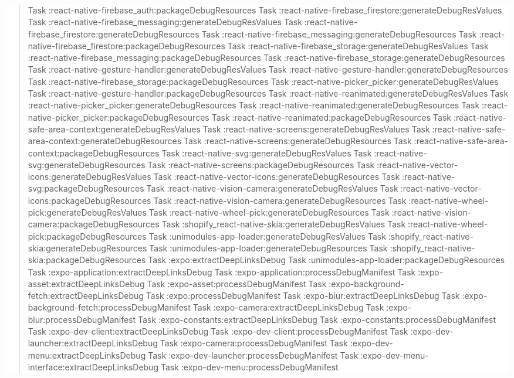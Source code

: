 > Task :react-native-firebase_auth:packageDebugResources
> Task :react-native-firebase_firestore:generateDebugResValues
> Task :react-native-firebase_messaging:generateDebugResValues
> Task :react-native-firebase_firestore:generateDebugResources
> Task :react-native-firebase_messaging:generateDebugResources
> Task :react-native-firebase_firestore:packageDebugResources
> Task :react-native-firebase_storage:generateDebugResValues
> Task :react-native-firebase_messaging:packageDebugResources
> Task :react-native-firebase_storage:generateDebugResources
> Task :react-native-gesture-handler:generateDebugResValues
> Task :react-native-gesture-handler:generateDebugResources
> Task :react-native-firebase_storage:packageDebugResources
> Task :react-native-picker_picker:generateDebugResValues
> Task :react-native-gesture-handler:packageDebugResources
> Task :react-native-reanimated:generateDebugResValues
> Task :react-native-picker_picker:generateDebugResources
> Task :react-native-reanimated:generateDebugResources
> Task :react-native-picker_picker:packageDebugResources
> Task :react-native-reanimated:packageDebugResources
> Task :react-native-safe-area-context:generateDebugResValues
> Task :react-native-screens:generateDebugResValues
> Task :react-native-safe-area-context:generateDebugResources
> Task :react-native-screens:generateDebugResources
> Task :react-native-safe-area-context:packageDebugResources
> Task :react-native-svg:generateDebugResValues
> Task :react-native-svg:generateDebugResources
> Task :react-native-screens:packageDebugResources
> Task :react-native-vector-icons:generateDebugResValues
> Task :react-native-vector-icons:generateDebugResources
> Task :react-native-svg:packageDebugResources
> Task :react-native-vision-camera:generateDebugResValues
> Task :react-native-vector-icons:packageDebugResources
> Task :react-native-vision-camera:generateDebugResources
> Task :react-native-wheel-pick:generateDebugResValues
> Task :react-native-wheel-pick:generateDebugResources
> Task :react-native-vision-camera:packageDebugResources
> Task :shopify_react-native-skia:generateDebugResValues
> Task :react-native-wheel-pick:packageDebugResources
> Task :unimodules-app-loader:generateDebugResValues
> Task :shopify_react-native-skia:generateDebugResources
> Task :unimodules-app-loader:generateDebugResources
> Task :shopify_react-native-skia:packageDebugResources
> Task :expo:extractDeepLinksDebug
> Task :unimodules-app-loader:packageDebugResources
> Task :expo-application:extractDeepLinksDebug
> Task :expo-application:processDebugManifest
> Task :expo-asset:extractDeepLinksDebug
> Task :expo-asset:processDebugManifest
> Task :expo-background-fetch:extractDeepLinksDebug
> Task :expo:processDebugManifest
> Task :expo-blur:extractDeepLinksDebug
> Task :expo-background-fetch:processDebugManifest
> Task :expo-camera:extractDeepLinksDebug
> Task :expo-blur:processDebugManifest
> Task :expo-constants:extractDeepLinksDebug
> Task :expo-constants:processDebugManifest
> Task :expo-dev-client:extractDeepLinksDebug
> Task :expo-dev-client:processDebugManifest
> Task :expo-dev-launcher:extractDeepLinksDebug
> Task :expo-camera:processDebugManifest
> Task :expo-dev-menu:extractDeepLinksDebug
> Task :expo-dev-launcher:processDebugManifest
> Task :expo-dev-menu-interface:extractDeepLinksDebug
> Task :expo-dev-menu:processDebugManifest